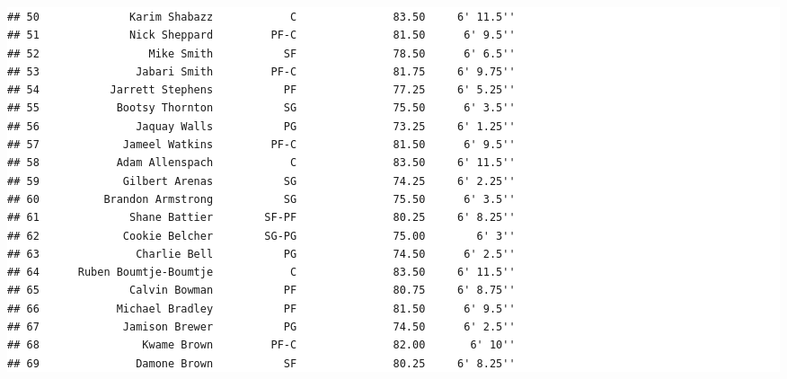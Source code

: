     ## 50              Karim Shabazz            C               83.50     6' 11.5''
    ## 51              Nick Sheppard         PF-C               81.50      6' 9.5''
    ## 52                 Mike Smith           SF               78.50      6' 6.5''
    ## 53               Jabari Smith         PF-C               81.75     6' 9.75''
    ## 54           Jarrett Stephens           PF               77.25     6' 5.25''
    ## 55            Bootsy Thornton           SG               75.50      6' 3.5''
    ## 56               Jaquay Walls           PG               73.25     6' 1.25''
    ## 57             Jameel Watkins         PF-C               81.50      6' 9.5''
    ## 58            Adam Allenspach            C               83.50     6' 11.5''
    ## 59             Gilbert Arenas           SG               74.25     6' 2.25''
    ## 60          Brandon Armstrong           SG               75.50      6' 3.5''
    ## 61              Shane Battier        SF-PF               80.25     6' 8.25''
    ## 62             Cookie Belcher        SG-PG               75.00        6' 3''
    ## 63               Charlie Bell           PG               74.50      6' 2.5''
    ## 64      Ruben Boumtje-Boumtje            C               83.50     6' 11.5''
    ## 65              Calvin Bowman           PF               80.75     6' 8.75''
    ## 66            Michael Bradley           PF               81.50      6' 9.5''
    ## 67             Jamison Brewer           PG               74.50      6' 2.5''
    ## 68                Kwame Brown         PF-C               82.00       6' 10''
    ## 69               Damone Brown           SF               80.25     6' 8.25''